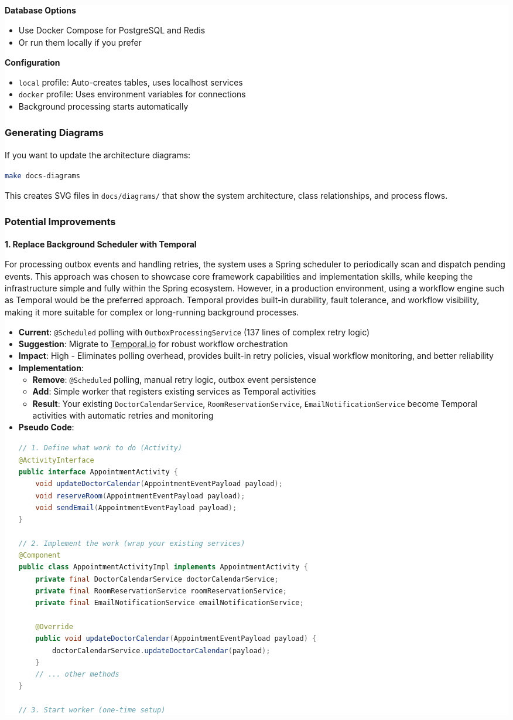 **Database Options**
- Use Docker Compose for PostgreSQL and Redis
- Or run them locally if you prefer

**Configuration**
- `local` profile: Auto-creates tables, uses localhost services
- `docker` profile: Uses environment variables for connections
- Background processing starts automatically

### Generating Diagrams

If you want to update the architecture diagrams:

```bash
make docs-diagrams
```

This creates SVG files in `docs/diagrams/` that show the system architecture, class relationships, and process flows.

### Potential Improvements

**1. Replace Background Scheduler with Temporal**

For processing outbox events and handling retries, the system uses a Spring scheduler to periodically scan and dispatch pending events.
This approach was chosen to showcase core framework capabilities and implementation skills, while keeping the infrastructure simple and fully within the Spring ecosystem.
However, in a production environment, using a workflow engine such as Temporal would be the preferred approach. Temporal provides built-in durability, fault tolerance, and workflow visibility, making it more suitable for complex or long-running background processes.

- **Current**: `@Scheduled` polling with `OutboxProcessingService` (137 lines of complex retry logic)
- **Suggestion**: Migrate to [Temporal.io](https://temporal.io/) for robust workflow orchestration
- **Impact**: High - Eliminates polling overhead, provides built-in retry policies, visual workflow monitoring, and better reliability
- **Implementation**: 
  - **Remove**: `@Scheduled` polling, manual retry logic, outbox event persistence
  - **Add**: Simple worker that registers existing services as Temporal activities
  - **Result**: Your existing `DoctorCalendarService`, `RoomReservationService`, `EmailNotificationService` become Temporal activities with automatic retries and monitoring
- **Pseudo Code**:
  ```java
  // 1. Define what work to do (Activity)
  @ActivityInterface
  public interface AppointmentActivity {
      void updateDoctorCalendar(AppointmentEventPayload payload);
      void reserveRoom(AppointmentEventPayload payload);
      void sendEmail(AppointmentEventPayload payload);
  }
  
  // 2. Implement the work (wrap your existing services)
  @Component
  public class AppointmentActivityImpl implements AppointmentActivity {
      private final DoctorCalendarService doctorCalendarService;
      private final RoomReservationService roomReservationService;
      private final EmailNotificationService emailNotificationService;
      
      @Override
      public void updateDoctorCalendar(AppointmentEventPayload payload) {
          doctorCalendarService.updateDoctorCalendar(payload);
      }
      // ... other methods
  }
  
  // 3. Start worker (one-time setup)
  ```